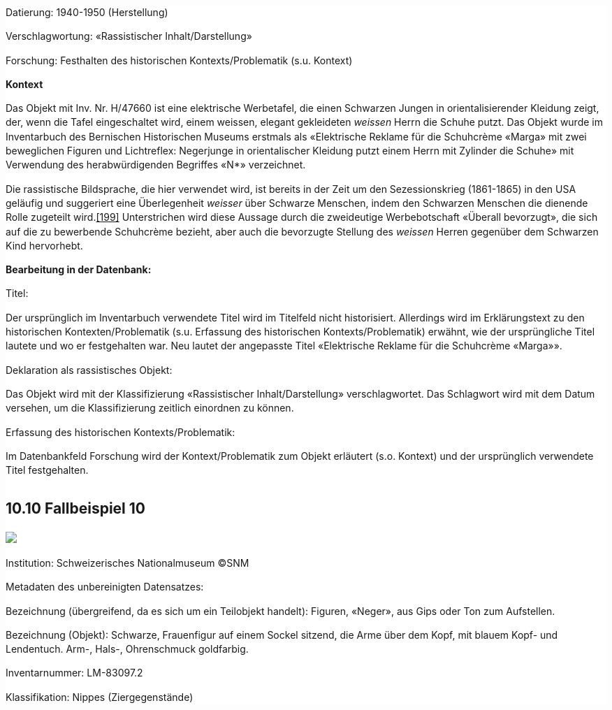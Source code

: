 Datierung: 1940-1950 (Herstellung)

Verschlagwortung: «Rassistischer Inhalt/Darstellung»

Forschung: Festhalten des historischen Kontexts/Problematik (s.u. Kontext)

**Kontext**

Das Objekt mit Inv. Nr. H/47660 ist eine elektrische Werbetafel, die einen Schwarzen Jungen in orientalisierender Kleidung zeigt, der, wenn die Tafel eingeschaltet wird, einem weissen, elegant gekleideten *weissen* Herrn die Schuhe putzt. Das Objekt wurde im Inventarbuch des Bernischen Historischen Museums erstmals als «Elektrische Reklame für die Schuhcrème «Marga» mit zwei beweglichen Figuren und Lichtreflex: Negerjunge in orientalischer Kleidung putzt einem Herrn mit Zylinder die Schuhe» mit Verwendung des herabwürdigenden Begriffes «N\*» verzeichnet.

Die rassistische Bildsprache, die hier verwendet wird, ist bereits in der Zeit um den Sezessionskrieg (1861-1865) in den USA geläufig und suggeriert eine Überlegenheit *weisser* über Schwarze Menschen, indem den Schwarzen Menschen die dienende Rolle zugeteilt wird.[[199]](#footnote-200) Unterstrichen wird diese Aussage durch die zweideutige Werbebotschaft «Überall bevorzugt», die sich auf die zu bewerbende Schuhcrème bezieht, aber auch die bevorzugte Stellung des *weissen* Herren gegenüber dem Schwarzen Kind hervorhebt.

**Bearbeitung in der Datenbank:**

Titel:

Der ursprünglich im Inventarbuch verwendete Titel wird im Titelfeld nicht historisiert. Allerdings wird im Erklärungstext zu den historischen Kontexten/Problematik (s.u. Erfassung des historischen Kontexts/Problematik) erwähnt, wie der ursprüngliche Titel lautete und wo er festgehalten war. Neu lautet der angepasste Titel «Elektrische Reklame für die Schuhcrème «Marga»».

Deklaration als rassistisches Objekt:

Das Objekt wird mit der Klassifizierung «Rassistischer Inhalt/Darstellung» verschlagwortet. Das Schlagwort wird mit dem Datum versehen, um die Klassifizierung zeitlich einordnen zu können.

Erfassung des historischen Kontexts/Problematik:

Im Datenbankfeld Forschung wird der Kontext/Problematik zum Objekt erläutert (s.o. Kontext) und der ursprünglich verwendete Titel festgehalten.

## 10.10 **Fallbeispiel** 10

![](/images/image029.jpg)

Institution: Schweizerisches Nationalmuseum ©SNM

Metadaten des unbereinigten Datensatzes:

Bezeichnung (übergreifend, da es sich um ein Teilobjekt handelt): Figuren, «Neger», aus Gips oder Ton zum Aufstellen.

Bezeichnung (Objekt): Schwarze, Frauenfigur auf einem Sockel sitzend, die Arme über dem Kopf, mit blauem Kopf- und Lendentuch. Arm-, Hals-, Ohrenschmuck goldfarbig.

Inventarnummer: LM-83097.2

Klassifikation: Nippes (Ziergegenstände)
